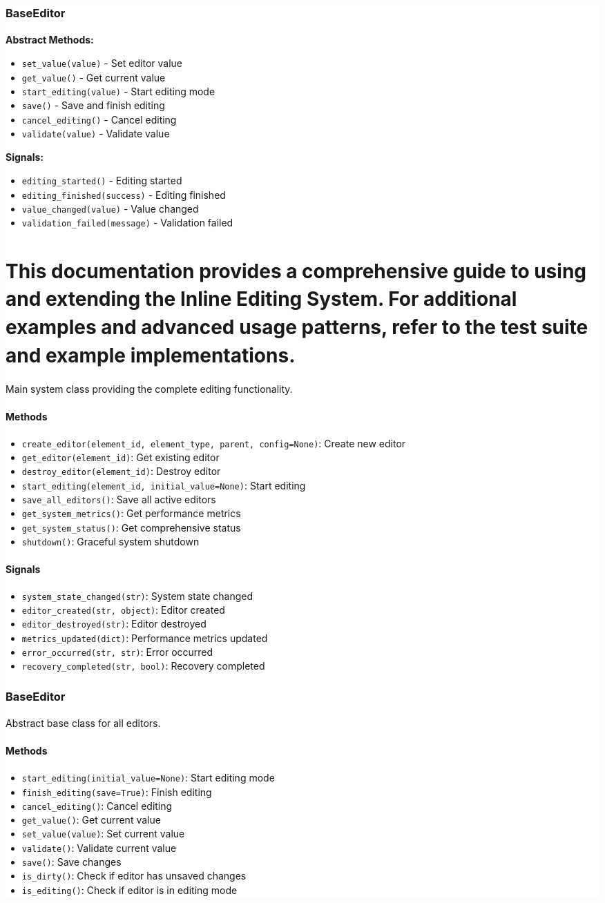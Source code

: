 ### BaseEditor

**Abstract Methods:**
- `set_value(value)` - Set editor value
- `get_value()` - Get current value
- `start_editing(value)` - Start editing mode
- `save()` - Save and finish editing
- `cancel_editing()` - Cancel editing
- `validate(value)` - Validate value

**Signals:**
- `editing_started()` - Editing started
- `editing_finished(success)` - Editing finished
- `value_changed(value)` - Value changed
- `validation_failed(message)` - Validation failed

This documentation provides a comprehensive guide to using and extending the Inline Editing System. For additional examples and advanced usage patterns, refer to the test suite and example implementations.
=======
Main system class providing the complete editing functionality.

#### Methods

- `create_editor(element_id, element_type, parent, config=None)`: Create new editor
- `get_editor(element_id)`: Get existing editor
- `destroy_editor(element_id)`: Destroy editor
- `start_editing(element_id, initial_value=None)`: Start editing
- `save_all_editors()`: Save all active editors
- `get_system_metrics()`: Get performance metrics
- `get_system_status()`: Get comprehensive status
- `shutdown()`: Graceful system shutdown

#### Signals

- `system_state_changed(str)`: System state changed
- `editor_created(str, object)`: Editor created
- `editor_destroyed(str)`: Editor destroyed
- `metrics_updated(dict)`: Performance metrics updated
- `error_occurred(str, str)`: Error occurred
- `recovery_completed(str, bool)`: Recovery completed

### BaseEditor

Abstract base class for all editors.

#### Methods

- `start_editing(initial_value=None)`: Start editing mode
- `finish_editing(save=True)`: Finish editing
- `cancel_editing()`: Cancel editing
- `get_value()`: Get current value
- `set_value(value)`: Set current value
- `validate()`: Validate current value
- `save()`: Save changes
- `is_dirty()`: Check if editor has unsaved changes
- `is_editing()`: Check if editor is in editing mode
